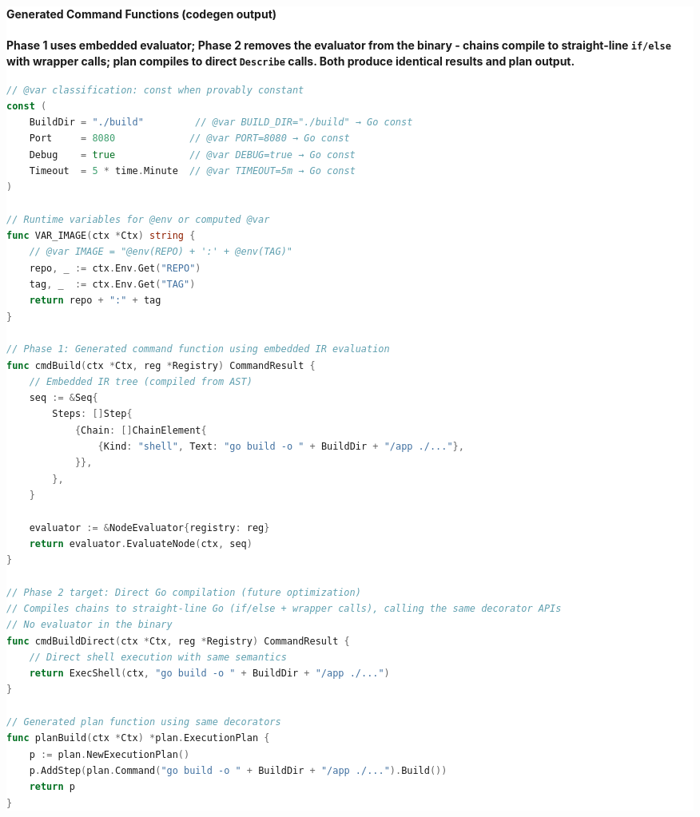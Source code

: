#### Generated Command Functions (codegen output)

**Phase 1 uses embedded evaluator; Phase 2 removes the evaluator from the binary - chains compile to straight-line `if/else` with wrapper calls; plan compiles to direct `Describe` calls. Both produce identical results and plan output.**

```go
// @var classification: const when provably constant
const (
    BuildDir = "./build"         // @var BUILD_DIR="./build" → Go const
    Port     = 8080             // @var PORT=8080 → Go const  
    Debug    = true             // @var DEBUG=true → Go const
    Timeout  = 5 * time.Minute  // @var TIMEOUT=5m → Go const
)

// Runtime variables for @env or computed @var
func VAR_IMAGE(ctx *Ctx) string {
    // @var IMAGE = "@env(REPO) + ':' + @env(TAG)"
    repo, _ := ctx.Env.Get("REPO")
    tag, _  := ctx.Env.Get("TAG")
    return repo + ":" + tag
}

// Phase 1: Generated command function using embedded IR evaluation
func cmdBuild(ctx *Ctx, reg *Registry) CommandResult {
    // Embedded IR tree (compiled from AST)
    seq := &Seq{
        Steps: []Step{
            {Chain: []ChainElement{
                {Kind: "shell", Text: "go build -o " + BuildDir + "/app ./..."},
            }},
        },
    }
    
    evaluator := &NodeEvaluator{registry: reg}
    return evaluator.EvaluateNode(ctx, seq)
}

// Phase 2 target: Direct Go compilation (future optimization)
// Compiles chains to straight-line Go (if/else + wrapper calls), calling the same decorator APIs
// No evaluator in the binary
func cmdBuildDirect(ctx *Ctx, reg *Registry) CommandResult {
    // Direct shell execution with same semantics
    return ExecShell(ctx, "go build -o " + BuildDir + "/app ./...")
}

// Generated plan function using same decorators
func planBuild(ctx *Ctx) *plan.ExecutionPlan {
    p := plan.NewExecutionPlan()
    p.AddStep(plan.Command("go build -o " + BuildDir + "/app ./...").Build())
    return p
}
```

